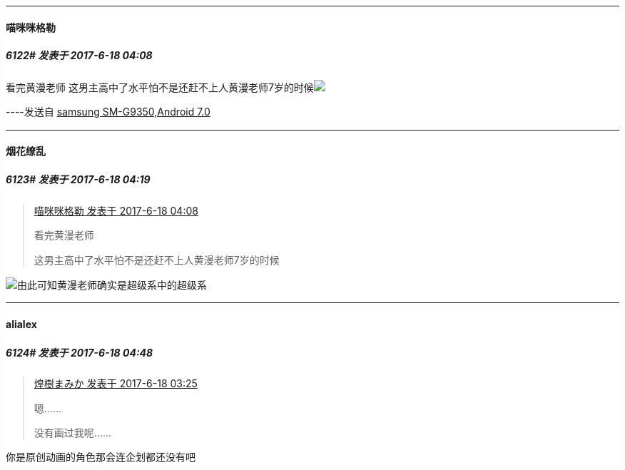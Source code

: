 





-----

####  喵咪咪格勒  
##### 6122#       发表于 2017-6-18 04:08




看完黄漫老师 
这男主高中了水平怕不是还赶不上人黄漫老师7岁的时候<img src="https://static.saraba1st.com/image/smiley/face2017/067.png" referrerpolicy="no-referrer">


----发送自 [samsung SM-G9350,Android 7.0](http://stage1.5j4m.com/?1.27)







-----

####  烟花缭乱  
##### 6123#       发表于 2017-6-18 04:19



<blockquote><a href="httphttps://bbs.saraba1st.com/2b/forum.php?mod=redirect&amp;goto=findpost&amp;pid=36302902&amp;ptid=1356195" target="_blank">喵咪咪格勒 发表于 2017-6-18 04:08</a>

看完黄漫老师 

这男主高中了水平怕不是还赶不上人黄漫老师7岁的时候</blockquote>
<img src="https://static.saraba1st.com/image/smiley/face2017/026.png" referrerpolicy="no-referrer">由此可知黄漫老师确实是超级系中的超级系







-----

####  alialex  
##### 6124#       发表于 2017-6-18 04:48



<blockquote><a href="httphttps://bbs.saraba1st.com/2b/forum.php?mod=redirect&amp;goto=findpost&amp;pid=36302850&amp;ptid=1356195" target="_blank">煌樹まみか 发表于 2017-6-18 03:25</a>

嗯……


没有画过我呢……</blockquote>
你是原创动画的角色那会连企划都还没有吧




